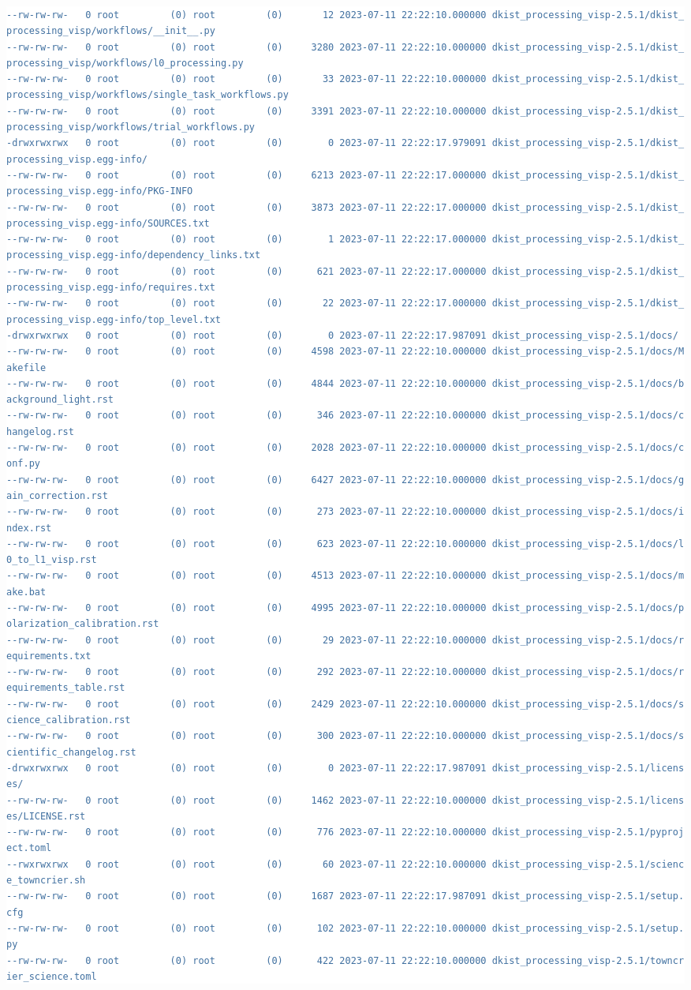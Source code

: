```diff
--rw-rw-rw-   0 root         (0) root         (0)       12 2023-07-11 22:22:10.000000 dkist_processing_visp-2.5.1/dkist_processing_visp/workflows/__init__.py
--rw-rw-rw-   0 root         (0) root         (0)     3280 2023-07-11 22:22:10.000000 dkist_processing_visp-2.5.1/dkist_processing_visp/workflows/l0_processing.py
--rw-rw-rw-   0 root         (0) root         (0)       33 2023-07-11 22:22:10.000000 dkist_processing_visp-2.5.1/dkist_processing_visp/workflows/single_task_workflows.py
--rw-rw-rw-   0 root         (0) root         (0)     3391 2023-07-11 22:22:10.000000 dkist_processing_visp-2.5.1/dkist_processing_visp/workflows/trial_workflows.py
-drwxrwxrwx   0 root         (0) root         (0)        0 2023-07-11 22:22:17.979091 dkist_processing_visp-2.5.1/dkist_processing_visp.egg-info/
--rw-rw-rw-   0 root         (0) root         (0)     6213 2023-07-11 22:22:17.000000 dkist_processing_visp-2.5.1/dkist_processing_visp.egg-info/PKG-INFO
--rw-rw-rw-   0 root         (0) root         (0)     3873 2023-07-11 22:22:17.000000 dkist_processing_visp-2.5.1/dkist_processing_visp.egg-info/SOURCES.txt
--rw-rw-rw-   0 root         (0) root         (0)        1 2023-07-11 22:22:17.000000 dkist_processing_visp-2.5.1/dkist_processing_visp.egg-info/dependency_links.txt
--rw-rw-rw-   0 root         (0) root         (0)      621 2023-07-11 22:22:17.000000 dkist_processing_visp-2.5.1/dkist_processing_visp.egg-info/requires.txt
--rw-rw-rw-   0 root         (0) root         (0)       22 2023-07-11 22:22:17.000000 dkist_processing_visp-2.5.1/dkist_processing_visp.egg-info/top_level.txt
-drwxrwxrwx   0 root         (0) root         (0)        0 2023-07-11 22:22:17.987091 dkist_processing_visp-2.5.1/docs/
--rw-rw-rw-   0 root         (0) root         (0)     4598 2023-07-11 22:22:10.000000 dkist_processing_visp-2.5.1/docs/Makefile
--rw-rw-rw-   0 root         (0) root         (0)     4844 2023-07-11 22:22:10.000000 dkist_processing_visp-2.5.1/docs/background_light.rst
--rw-rw-rw-   0 root         (0) root         (0)      346 2023-07-11 22:22:10.000000 dkist_processing_visp-2.5.1/docs/changelog.rst
--rw-rw-rw-   0 root         (0) root         (0)     2028 2023-07-11 22:22:10.000000 dkist_processing_visp-2.5.1/docs/conf.py
--rw-rw-rw-   0 root         (0) root         (0)     6427 2023-07-11 22:22:10.000000 dkist_processing_visp-2.5.1/docs/gain_correction.rst
--rw-rw-rw-   0 root         (0) root         (0)      273 2023-07-11 22:22:10.000000 dkist_processing_visp-2.5.1/docs/index.rst
--rw-rw-rw-   0 root         (0) root         (0)      623 2023-07-11 22:22:10.000000 dkist_processing_visp-2.5.1/docs/l0_to_l1_visp.rst
--rw-rw-rw-   0 root         (0) root         (0)     4513 2023-07-11 22:22:10.000000 dkist_processing_visp-2.5.1/docs/make.bat
--rw-rw-rw-   0 root         (0) root         (0)     4995 2023-07-11 22:22:10.000000 dkist_processing_visp-2.5.1/docs/polarization_calibration.rst
--rw-rw-rw-   0 root         (0) root         (0)       29 2023-07-11 22:22:10.000000 dkist_processing_visp-2.5.1/docs/requirements.txt
--rw-rw-rw-   0 root         (0) root         (0)      292 2023-07-11 22:22:10.000000 dkist_processing_visp-2.5.1/docs/requirements_table.rst
--rw-rw-rw-   0 root         (0) root         (0)     2429 2023-07-11 22:22:10.000000 dkist_processing_visp-2.5.1/docs/science_calibration.rst
--rw-rw-rw-   0 root         (0) root         (0)      300 2023-07-11 22:22:10.000000 dkist_processing_visp-2.5.1/docs/scientific_changelog.rst
-drwxrwxrwx   0 root         (0) root         (0)        0 2023-07-11 22:22:17.987091 dkist_processing_visp-2.5.1/licenses/
--rw-rw-rw-   0 root         (0) root         (0)     1462 2023-07-11 22:22:10.000000 dkist_processing_visp-2.5.1/licenses/LICENSE.rst
--rw-rw-rw-   0 root         (0) root         (0)      776 2023-07-11 22:22:10.000000 dkist_processing_visp-2.5.1/pyproject.toml
--rwxrwxrwx   0 root         (0) root         (0)       60 2023-07-11 22:22:10.000000 dkist_processing_visp-2.5.1/science_towncrier.sh
--rw-rw-rw-   0 root         (0) root         (0)     1687 2023-07-11 22:22:17.987091 dkist_processing_visp-2.5.1/setup.cfg
--rw-rw-rw-   0 root         (0) root         (0)      102 2023-07-11 22:22:10.000000 dkist_processing_visp-2.5.1/setup.py
--rw-rw-rw-   0 root         (0) root         (0)      422 2023-07-11 22:22:10.000000 dkist_processing_visp-2.5.1/towncrier_science.toml
```